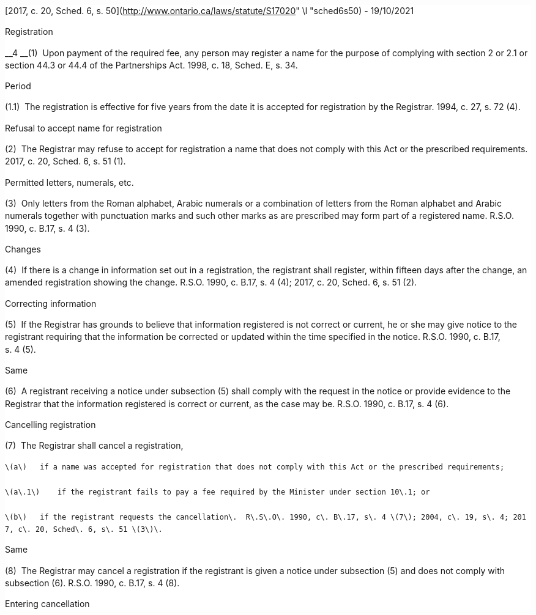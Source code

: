 [2017, c\. 20, Sched\. 6, s\. 50](http://www.ontario.ca/laws/statute/S17020" \l "sched6s50) \- 19/10/2021

Registration

<a id="BK9"></a>__4 __\(1\)  Upon payment of the required fee, any person may register a name for the purpose of complying with section 2 or 2\.1 or section 44\.3 or 44\.4 of the Partnerships Act\.  1998, c\. 18, Sched\. E, s\. 34\.

Period

\(1\.1\)  The registration is effective for five years from the date it is accepted for registration by the Registrar\.  1994, c\. 27, s\. 72 \(4\)\.

Refusal to accept name for registration

\(2\)  The Registrar may refuse to accept for registration a name that does not comply with this Act or the prescribed requirements\. 2017, c\. 20, Sched\. 6, s\. 51 \(1\)\.

Permitted letters, numerals, etc\.

\(3\)  Only letters from the Roman alphabet, Arabic numerals or a combination of letters from the Roman alphabet and Arabic numerals together with punctuation marks and such other marks as are prescribed may form part of a registered name\.  R\.S\.O\. 1990, c\. B\.17, s\. 4 \(3\)\.

Changes

\(4\)  If there is a change in information set out in a registration, the registrant shall register, within fifteen days after the change, an amended registration showing the change\.  R\.S\.O\. 1990, c\. B\.17, s\. 4 \(4\); 2017, c\. 20, Sched\. 6, s\. 51 \(2\)\.

Correcting information

\(5\)  If the Registrar has grounds to believe that information registered is not correct or current, he or she may give notice to the registrant requiring that the information be corrected or updated within the time specified in the notice\.  R\.S\.O\. 1990, c\. B\.17, s\. 4 \(5\)\.

Same

\(6\)  A registrant receiving a notice under subsection \(5\) shall comply with the request in the notice or provide evidence to the Registrar that the information registered is correct or current, as the case may be\.  R\.S\.O\. 1990, c\. B\.17, s\. 4 \(6\)\.

Cancelling registration

\(7\)  The Registrar shall cancel a registration,

	\(a\)	if a name was accepted for registration that does not comply with this Act or the prescribed requirements;

	\(a\.1\)	if the registrant fails to pay a fee required by the Minister under section 10\.1; or

	\(b\)	if the registrant requests the cancellation\.  R\.S\.O\. 1990, c\. B\.17, s\. 4 \(7\); 2004, c\. 19, s\. 4; 2017, c\. 20, Sched\. 6, s\. 51 \(3\)\.

Same

\(8\)  The Registrar may cancel a registration if the registrant is given a notice under subsection \(5\) and does not comply with subsection \(6\)\.  R\.S\.O\. 1990, c\. B\.17, s\. 4 \(8\)\.

Entering cancellation
